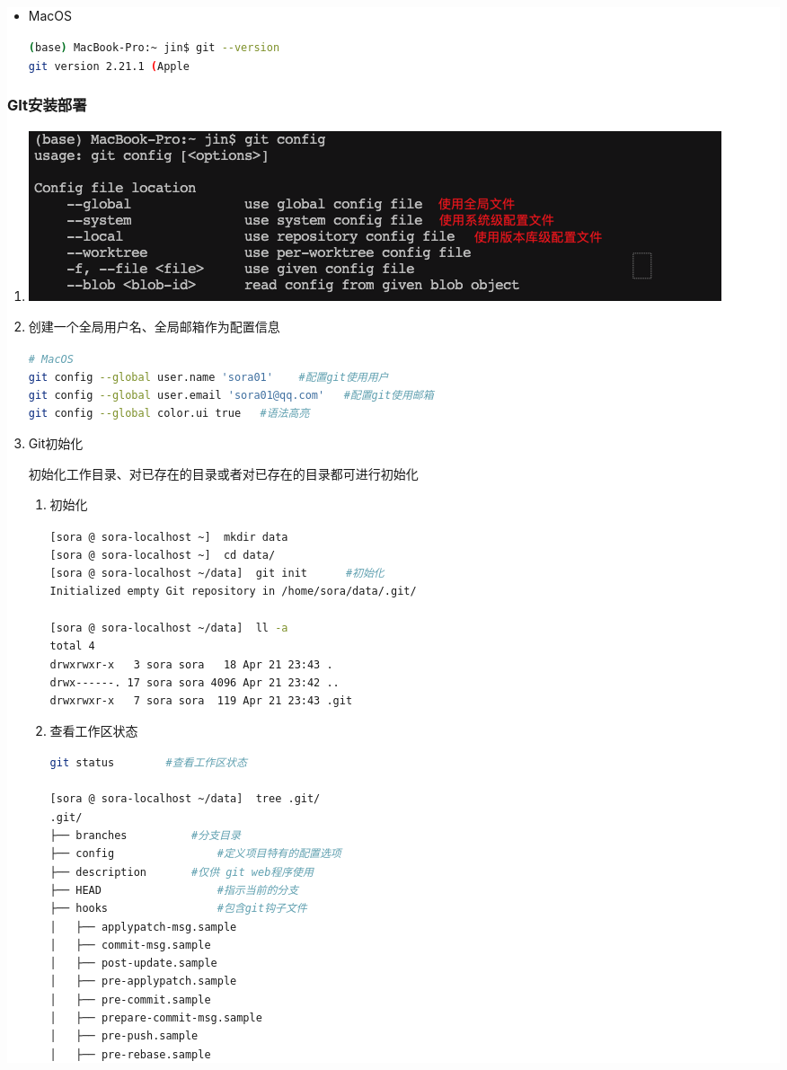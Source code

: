 - MacOS

  ```bash
  (base) MacBook-Pro:~ jin$ git --version
  git version 2.21.1 (Apple
  ```

### GIt安装部署

1. ![image-20210420234656411](Assets/Git笔记/image-20210420234656411.png)

2. 创建一个全局用户名、全局邮箱作为配置信息

   ```bash
   # MacOS
   git config --global user.name 'sora01'    #配置git使用用户 
   git config --global user.email 'sora01@qq.com'   #配置git使用邮箱
   git config --global color.ui true   #语法高亮
   ```

3. Git初始化

   初始化工作目录、对已存在的目录或者对已存在的目录都可进行初始化

   1. 初始化

      ```bash
      [sora @ sora-localhost ~]  mkdir data
      [sora @ sora-localhost ~]  cd data/
      [sora @ sora-localhost ~/data]  git init      #初始化
      Initialized empty Git repository in /home/sora/data/.git/
      
      [sora @ sora-localhost ~/data]  ll -a
      total 4
      drwxrwxr-x   3 sora sora   18 Apr 21 23:43 .
      drwx------. 17 sora sora 4096 Apr 21 23:42 ..
      drwxrwxr-x   7 sora sora  119 Apr 21 23:43 .git
      ```

   2. 查看工作区状态

      ```bash
      git status		#查看工作区状态
      
      [sora @ sora-localhost ~/data]  tree .git/
      .git/
      ├── branches			#分支目录
      ├── config				#定义项目特有的配置选项
      ├── description		#仅供 git web程序使用
      ├── HEAD					#指示当前的分支
      ├── hooks					#包含git钩子文件
      │   ├── applypatch-msg.sample
      │   ├── commit-msg.sample
      │   ├── post-update.sample
      │   ├── pre-applypatch.sample
      │   ├── pre-commit.sample
      │   ├── prepare-commit-msg.sample
      │   ├── pre-push.sample
      │   ├── pre-rebase.sample